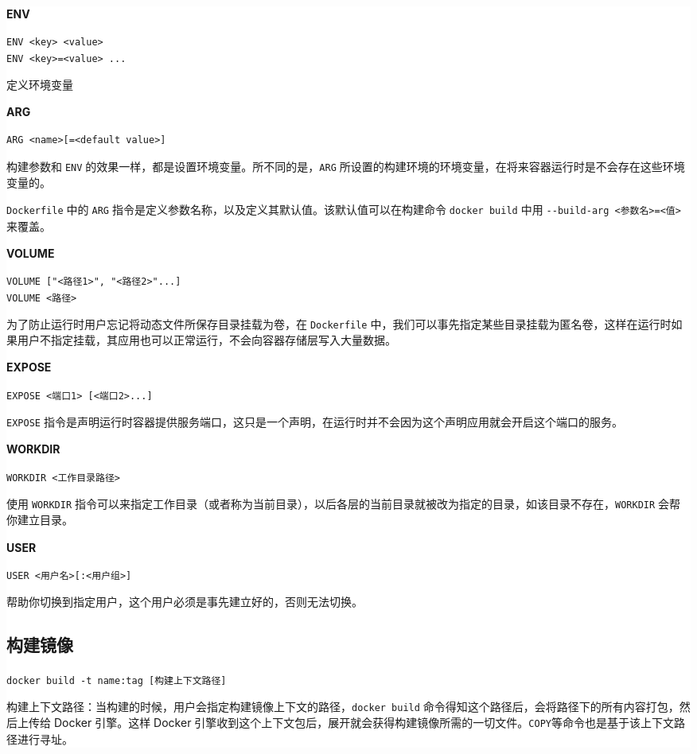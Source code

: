 **ENV**

```
ENV <key> <value>
ENV <key>=<value> ...
```

定义环境变量

**ARG**

```
ARG <name>[=<default value>]
```

构建参数和 `ENV` 的效果一样，都是设置环境变量。所不同的是，`ARG` 所设置的构建环境的环境变量，在将来容器运行时是不会存在这些环境变量的。

`Dockerfile` 中的 `ARG` 指令是定义参数名称，以及定义其默认值。该默认值可以在构建命令 `docker build` 中用 `--build-arg <参数名>=<值>` 来覆盖。

**VOLUME**

```
VOLUME ["<路径1>", "<路径2>"...]
VOLUME <路径>
```

为了防止运行时用户忘记将动态文件所保存目录挂载为卷，在 `Dockerfile` 中，我们可以事先指定某些目录挂载为匿名卷，这样在运行时如果用户不指定挂载，其应用也可以正常运行，不会向容器存储层写入大量数据。

**EXPOSE**

```
EXPOSE <端口1> [<端口2>...]
```

`EXPOSE` 指令是声明运行时容器提供服务端口，这只是一个声明，在运行时并不会因为这个声明应用就会开启这个端口的服务。

**WORKDIR**

```
WORKDIR <工作目录路径>
```

使用 `WORKDIR` 指令可以来指定工作目录（或者称为当前目录），以后各层的当前目录就被改为指定的目录，如该目录不存在，`WORKDIR` 会帮你建立目录。

**USER**

```
USER <用户名>[:<用户组>]
```

帮助你切换到指定用户，这个用户必须是事先建立好的，否则无法切换。



## 构建镜像

```
docker build -t name:tag [构建上下文路径]
```

构建上下文路径：当构建的时候，用户会指定构建镜像上下文的路径，`docker build` 命令得知这个路径后，会将路径下的所有内容打包，然后上传给 Docker 引擎。这样 Docker 引擎收到这个上下文包后，展开就会获得构建镜像所需的一切文件。`COPY`等命令也是基于该上下文路径进行寻址。
